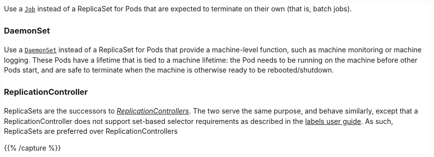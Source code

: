 Use a [`Job`](/docs/concepts/jobs/run-to-completion-finite-workloads/) instead
of a ReplicaSet for Pods that are expected to terminate on their own (that is,
batch jobs).

### DaemonSet

Use a [`DaemonSet`](/docs/concepts/workloads/controllers/daemonset/) instead of
a ReplicaSet for Pods that provide a machine-level function, such as machine
monitoring or machine logging. These Pods have a lifetime that is tied to a
machine lifetime: the Pod needs to be running on the machine before other Pods
start, and are safe to terminate when the machine is otherwise ready to be
rebooted/shutdown.

### ReplicationController

ReplicaSets are the successors to
[_ReplicationControllers_](/docs/concepts/workloads/controllers/replicationcontroller/).
The two serve the same purpose, and behave similarly, except that a
ReplicationController does not support set-based selector requirements as
described in the
[labels user guide](/docs/concepts/overview/working-with-objects/labels/#label-selectors).
As such, ReplicaSets are preferred over ReplicationControllers

{{% /capture %}}
